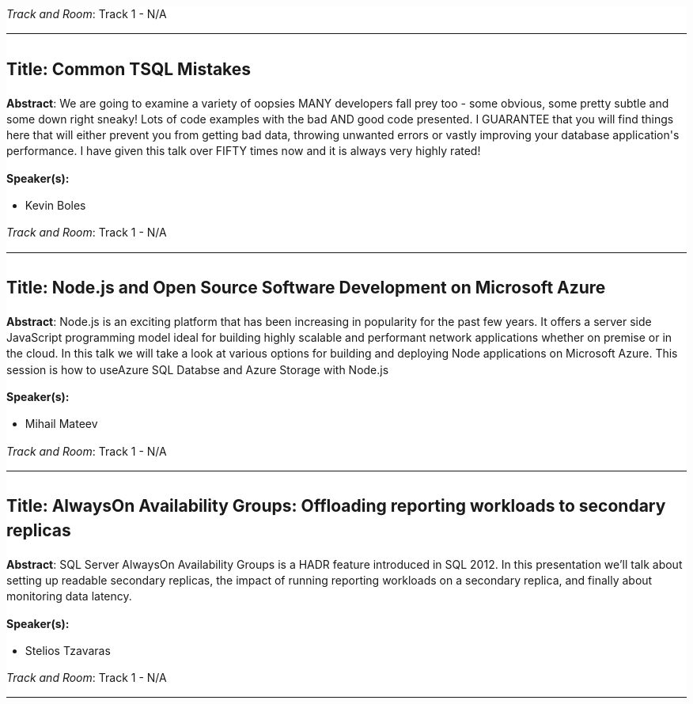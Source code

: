 *Track and Room*: Track 1 - N/A
 
----------------------------------------------------------------------------------- 
 
 
## Title: Common TSQL Mistakes
 
**Abstract**:
We are going to examine a variety of oopsies MANY developers fall prey too - some obvious, some pretty subtle and some down right sneaky! Lots of code examples with the bad AND good code presented. I GUARANTEE that you will find things here that will either prevent you from getting bad data, throwing unwanted errors or vastly improving your database application's performance.  I have given this talk over FIFTY times now and it is always very highly rated!
 
**Speaker(s):**
- Kevin Boles
 
*Track and Room*: Track 1 - N/A
 
----------------------------------------------------------------------------------- 
 
 
## Title: Node.js and Open Source Software Development on Microsoft Azure
 
**Abstract**:
Node.js is an exciting platform that has been increasing in popularity for the past few years. It offers a server side JavaScript programming model ideal for building highly scalable and performant network applications whether on premise or in the cloud. In this talk we will take a look at various options for building and deploying Node applications on Microsoft Azure. This session is how to useAzure SQL Databse and Azure Storage with Node.js
 
**Speaker(s):**
- Mihail Mateev
 
*Track and Room*: Track 1 - N/A
 
----------------------------------------------------------------------------------- 
 
 
## Title: AlwaysOn Availability Groups: Offloading reporting workloads to secondary replicas
 
**Abstract**:
SQL Server AlwaysOn Availability Groups is a HADR feature introduced in SQL 2012. In this presentation we’ll talk about setting up readable secondary replicas, the impact of running reporting workloads on a secondary replica, and finally about monitoring data latency.
 
**Speaker(s):**
- Stelios Tzavaras
 
*Track and Room*: Track 1 - N/A
 
----------------------------------------------------------------------------------- 
 
 